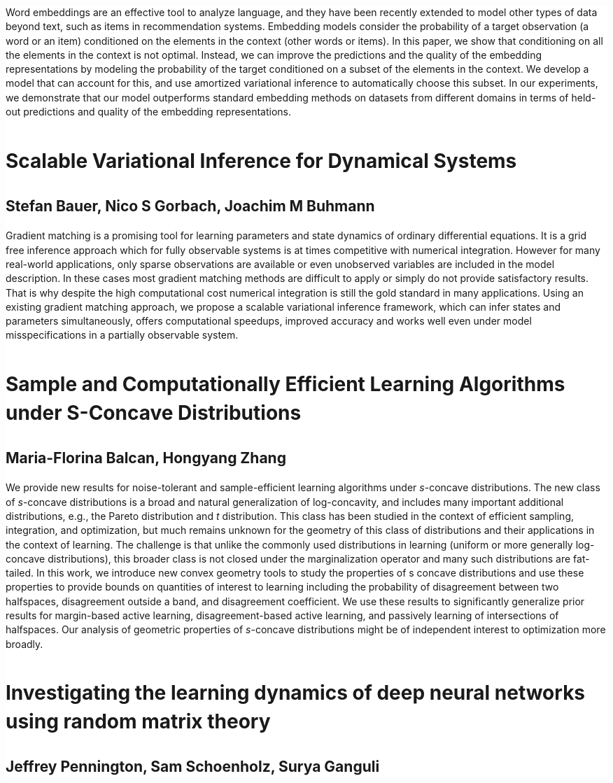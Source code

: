 <p>Word embeddings are an effective tool to analyze language, and they have been recently extended to model other types of data beyond text, such as items in recommendation systems. Embedding models consider the probability of a target observation (a word or an item) conditioned on the elements in the context (other words or items). In this paper, we show that conditioning on all the elements in the context is not optimal. Instead, we can improve the predictions and the quality of the embedding representations by modeling the probability of the target conditioned on a subset of the elements in the context. We develop a model that can account for this, and use amortized variational inference to automatically choose this subset. In our experiments, we demonstrate that our model outperforms standard embedding methods on datasets from different domains in terms of held-out predictions and quality of the embedding representations.</p>


# Scalable Variational Inference for Dynamical Systems
##  Stefan Bauer,  Nico S Gorbach,  Joachim M Buhmann
<p>Gradient matching is a promising tool for learning parameters and state dynamics of ordinary differential equations. It is a grid free inference approach which for fully observable systems is at times competitive with numerical integration. However for many real-world applications, only sparse observations are available or even unobserved variables are included in the model description. In these cases most gradient matching methods are difficult to apply or simply do not provide satisfactory results. That is why despite the high computational cost numerical integration is still the gold standard in many applications. Using an existing gradient matching approach, we propose a scalable variational inference framework, which can infer states and parameters simultaneously, offers computational speedups, improved accuracy and works well even under model misspecifications in a partially observable system.</p>


# Sample and Computationally Efficient Learning Algorithms under S-Concave Distributions
##  Maria-Florina Balcan,  Hongyang Zhang
We provide new results for noise-tolerant and sample-efficient learning algorithms under $s$-concave distributions. The new class of $s$-concave distributions is a broad and natural generalization of log-concavity, and includes many important additional distributions, e.g., the Pareto distribution and $t$ distribution. This class has been studied in the context of efficient sampling, integration, and optimization, but  much remains unknown for the geometry of this class of distributions and their applications in the context of learning. The challenge is that unlike the commonly used distributions in learning (uniform or more generally log-concave distributions), this broader class is not closed under the marginalization operator and many such distributions are fat-tailed. In this work, we introduce new convex geometry tools to study the properties of s concave distributions and use these properties to provide bounds on quantities of interest to learning including the probability of disagreement between two halfspaces, disagreement outside a band, and disagreement coefficient. We use these results to significantly generalize prior results for margin-based active learning, disagreement-based active learning, and passively learning of intersections of halfspaces. Our analysis of geometric properties of $s$-concave distributions might be of independent interest to optimization more broadly.
# Investigating the learning dynamics of deep neural networks using random matrix theory
##  Jeffrey Pennington,  Sam Schoenholz,  Surya Ganguli